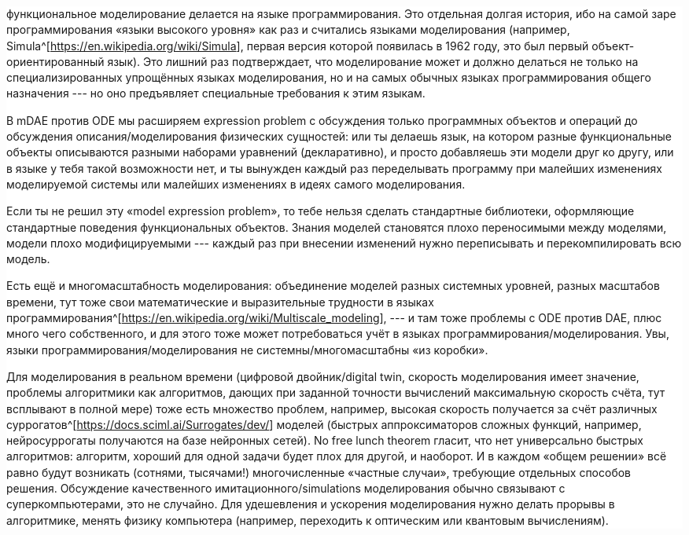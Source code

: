 функциональное моделирование делается на языке программирования. Это
отдельная долгая история, ибо на самой заре программирования «языки
высокого уровня» как раз и считались языками моделирования (например,
Simula^[<https://en.wikipedia.org/wiki/Simula>],
первая версия которой появилась в 1962 году, это был первый
объект-ориентированный язык). Это лишний раз подтверждает, что
моделирование может и должно делаться не только на специализированных
упрощённых языках моделирования, но и на самых обычных языках
программирования общего назначения --- но оно предъявляет специальные
требования к этим языкам.

В mDAE против ODE мы расширяем expression problem с обсуждения только
программных объектов и операций до обсуждения описания/моделирования
физических сущностей: или ты делаешь язык, на котором разные
функциональные объекты описываются разными наборами уравнений
(декларативно), и просто добавляешь эти модели друг ко другу, или в
языке у тебя такой возможности нет, и ты вынужден каждый раз
переделывать программу при малейших изменениях моделируемой системы или
малейших изменениях в идеях самого моделирования.

Если ты не решил эту «model expression problem», то тебе нельзя сделать
стандартные библиотеки, оформляющие стандартные поведения функциональных
объектов. Знания моделей становятся плохо переносимыми между моделями,
модели плохо модифицируемыми --- каждый раз при внесении изменений нужно
переписывать и перекомпилировать всю модель.

Есть ещё и многомасштабность моделирования: объединение моделей разных
системных уровней, разных масштабов времени, тут тоже свои
математические и выразительные трудности в языках
программирования^[<https://en.wikipedia.org/wiki/Multiscale_modeling>], ---
и там тоже проблемы с ODE против DAE, плюс много чего собственного, и
для этого тоже может потребоваться учёт в языках
программирования/моделирования. Увы, языки
программирования/моделирования не системны/многомасштабны «из коробки».

Для моделирования в реальном времени (цифровой двойник/digital twin,
скорость моделирования имеет значение, проблемы алгоритмики как
алгоритмов, дающих при заданной точности вычислений максимальную
скорость счёта, тут всплывают в полной мере) тоже есть множество
проблем, например, высокая скорость получается за счёт различных
суррогатов^[<https://docs.sciml.ai/Surrogates/dev/>]
моделей (быстрых аппроксиматоров сложных функций, например,
нейросуррогаты получаются на базе нейронных сетей). No free lunch
theorem гласит, что нет универсально быстрых алгоритмов: алгоритм,
хороший для одной задачи будет плох для другой, и наоборот. И в каждом
«общем решении» всё равно будут возникать (сотнями, тысячами!)
многочисленные «частные случаи», требующие отдельных способов решения.
Обсуждение качественного имитационного/simulations моделирования обычно
связывают с суперкомпьютерами, это не случайно. Для удешевления и
ускорения моделирования нужно делать прорывы в алгоритмике, менять
физику компьютера (например, переходить к оптическим или квантовым
вычислениям).
